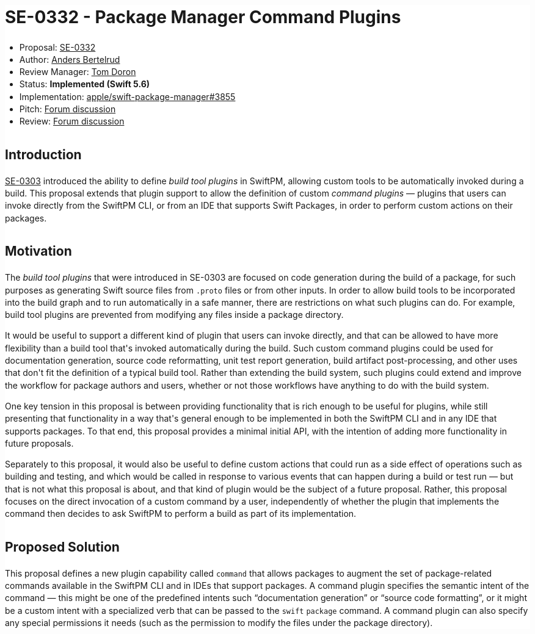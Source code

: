 # SE-0332 - Package Manager Command Plugins

* Proposal: [SE-0332](0332-swiftpm-command-plugins.md)
* Author: [Anders Bertelrud](https://github.com/abertelrud)
* Review Manager: [Tom Doron](https://github.com/tomerd)
* Status: **Implemented (Swift 5.6)**
* Implementation: [apple/swift-package-manager#3855](https://github.com/apple/swift-package-manager/pull/3855)
* Pitch: [Forum discussion](https://forums.swift.org/t/pitch-package-manager-command-plugins/)
* Review: [Forum discussion](https://forums.swift.org/t/se-0332-package-manager-command-plugins/)

## Introduction

[SE-0303](https://github.com/swiftlang/swift-evolution/blob/main/proposals/0303-swiftpm-extensible-build-tools.md) introduced the ability to define *build tool plugins* in SwiftPM, allowing custom tools to be automatically invoked during a build. This proposal extends that plugin support to allow the definition of custom *command plugins* — plugins that users can invoke directly from the SwiftPM CLI, or from an IDE that supports Swift Packages, in order to perform custom actions on their packages.

## Motivation

The *build tool plugins* that were introduced in SE-0303 are focused on code generation during the build of a package, for such purposes as generating Swift source files from `.proto` files or from other inputs. In order to allow build tools to be incorporated into the build graph and to run automatically in a safe manner, there are restrictions on what such plugins can do. For example, build tool plugins are prevented from modifying any files inside a package directory.

It would be useful to support a different kind of plugin that users can invoke directly, and that can be allowed to have more flexibility than a build tool that's invoked automatically during the build. Such custom command plugins could be used for documentation generation, source code reformatting, unit test report generation, build artifact post-processing, and other uses that don't fit the definition of a typical build tool. Rather than extending the build system, such plugins could extend and improve the workflow for package authors and users, whether or not those workflows have anything to do with the build system.

One key tension in this proposal is between providing functionality that is rich enough to be useful for plugins, while still presenting that functionality in a way that's general enough to be implemented in both the SwiftPM CLI and in any IDE that supports packages. To that end, this proposal provides a minimal initial API, with the intention of adding more functionality in future proposals.

Separately to this proposal, it would also be useful to define custom actions that could run as a side effect of operations such as building and testing, and which would be called in response to various events that can happen during a build or test run — but that is not what this proposal is about, and that kind of plugin would be the subject of a future proposal. Rather, this proposal focuses on the direct invocation of a custom command by a user, independently of whether the plugin that implements the command then decides to ask SwiftPM to perform a build as part of its implementation.

## Proposed Solution

This proposal defines a new plugin capability called `command` that allows packages to augment the set of package-related commands available in the SwiftPM CLI and in IDEs that support packages. A command plugin specifies the semantic intent of the command — this might be one of the predefined intents such “documentation generation” or “source code formatting”, or it might be a custom intent with a specialized verb that can be passed to the `swift` `package` command. A command plugin can also specify any special permissions it needs (such as the permission to modify the files under the package directory).
